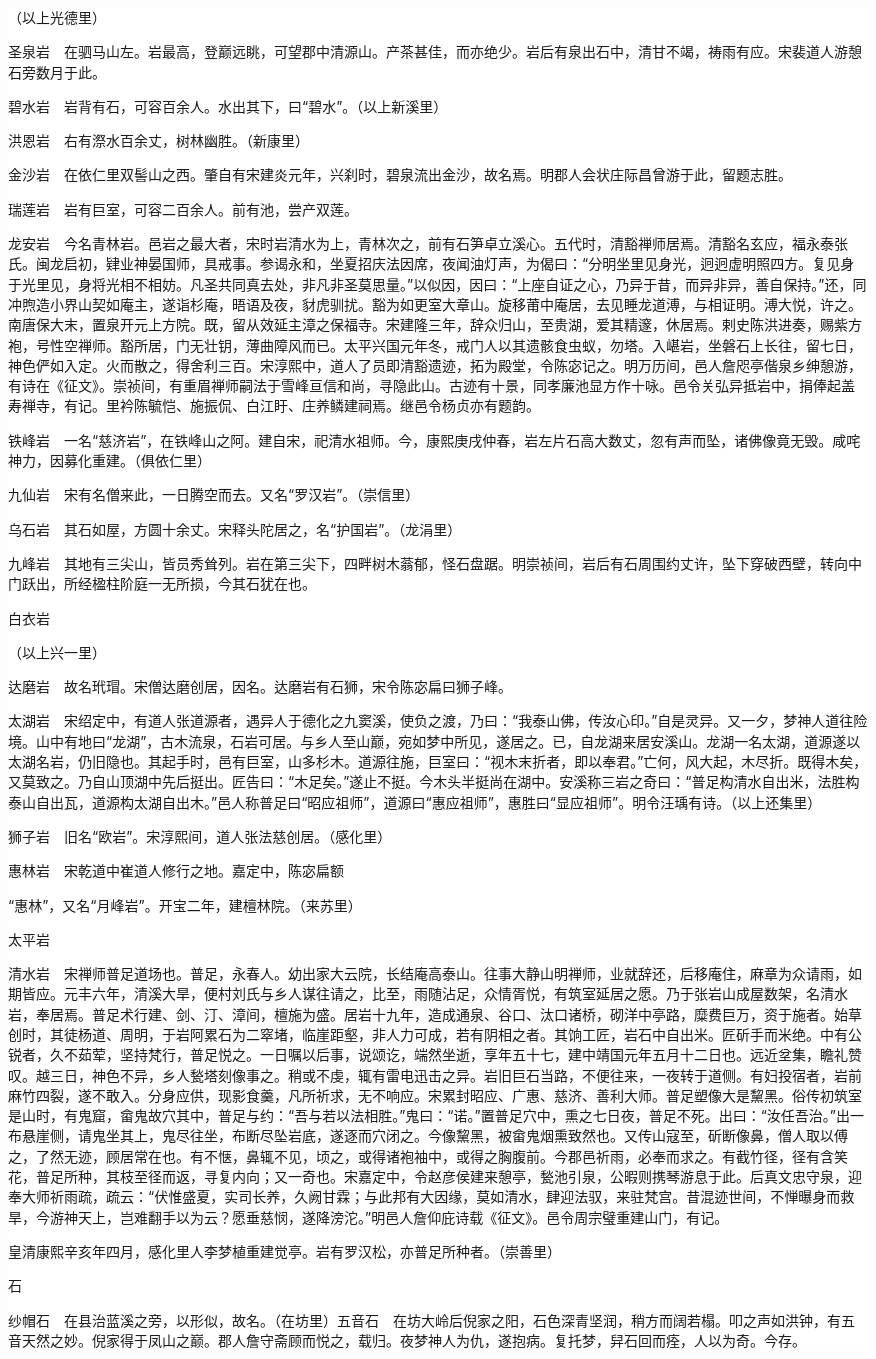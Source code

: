 （以上光德里）

圣泉岩　在驷马山左。岩最高，登巅远眺，可望郡中清源山。产茶甚佳，而亦绝少。岩后有泉出石中，清甘不竭，祷雨有应。宋裴道人游憩石旁数月于此。

碧水岩　岩背有石，可容百余人。水出其下，曰“碧水”。（以上新溪里）

洪恩岩　右有漈水百余丈，树林幽胜。（新康里）

金沙岩　在依仁里双髻山之西。肇自有宋建炎元年，兴刹时，碧泉流出金沙，故名焉。明郡人会状庄际昌曾游于此，留题志胜。

瑞莲岩　岩有巨室，可容二百余人。前有池，尝产双莲。

龙安岩　今名青林岩。邑岩之最大者，宋时岩清水为上，青林次之，前有石笋卓立溪心。五代时，清豁禅师居焉。清豁名玄应，福永泰张氏。闽龙启初，肄业神晏国师，具戒事。参谒永和，坐夏招庆法因席，夜闻油灯声，为偈曰：“分明坐里见身光，迥迥虚明照四方。复见身于光里见，身将光相不相妨。凡圣共同真去处，非凡非圣莫思量。”以似因，因曰：“上座自证之心，乃异于昔，而异非异，善自保持。”还，同冲煦造小界山契如庵主，遂诣杉庵，晤语及夜，豺虎驯扰。豁为如更室大章山。旋移莆中庵居，去见睡龙道溥，与相证明。溥大悦，许之。南唐保大末，置泉开元上方院。既，留从效延主漳之保福寺。宋建隆三年，辞众归山，至贵湖，爱其精邃，休居焉。剌史陈洪进奏，赐紫方袍，号性空禅师。豁所居，门无壮钥，薄曲障风而已。太平兴国元年冬，戒门人以其遗骸食虫蚁，勿塔。入嵁岩，坐磐石上长往，留七日，神色俨如入定。火而散之，得舍利三百。宋淳熙中，道人了员即清豁遗迹，拓为殿堂，令陈宓记之。明万历间，邑人詹咫亭偕泉乡绅憩游，有诗在《征文》。崇祯间，有重眉禅师嗣法于雪峰亘信和尚，寻隐此山。古迹有十景，同孝廉池显方作十咏。邑令关弘异抵岩中，捐俸起盖寿禅寺，有记。里衿陈毓恺、施振侃、白江盱、庄养鳞建祠焉。继邑令杨贞亦有题韵。

铁峰岩　一名“慈济岩”，在铁峰山之阿。建自宋，祀清水祖师。今，康熙庚戌仲春，岩左片石高大数丈，忽有声而坠，诸佛像竟无毁。咸咤神力，因募化重建。（俱依仁里）

九仙岩　宋有名僧来此，一日腾空而去。又名“罗汉岩”。（崇信里）

乌石岩　其石如屋，方圆十余丈。宋释头陀居之，名“护国岩”。（龙涓里）

九峰岩　其地有三尖山，皆员秀耸列。岩在第三尖下，四畔树木蓊郁，怪石盘踞。明崇祯间，岩后有石周围约丈许，坠下穿破西壁，转向中门跃出，所经楹柱阶庭一无所损，今其石犹在也。

白衣岩

（以上兴一里）

达磨岩　故名玳瑁。宋僧达磨创居，因名。达磨岩有石狮，宋令陈宓扁曰狮子峰。

太湖岩　宋绍定中，有道人张道源者，遇异人于德化之九窦溪，使负之渡，乃曰：“我泰山佛，传汝心印。”自是灵异。又一夕，梦神人道往险境。山中有地曰“龙湖”，古木流泉，石岩可居。与乡人至山巅，宛如梦中所见，遂居之。已，自龙湖来居安溪山。龙湖一名太湖，道源遂以太湖名岩，仍旧隐也。其起手时，邑有巨室，山多杉木。道源往施，巨室曰：“视木末折者，即以奉君。”亡何，风大起，木尽折。既得木矣，又莫致之。乃自山顶湖中先后挺出。匠告曰：“木足矣。”遂止不挺。今木头半挺尚在湖中。安溪称三岩之奇曰：“普足构清水自出米，法胜构泰山自出瓦，道源构太湖自出木。”邑人称普足曰“昭应祖师”，道源曰“惠应祖师”，惠胜曰“显应祖师”。明令汪瑀有诗。（以上还集里）

狮子岩　旧名“欧岩”。宋淳熙间，道人张法慈创居。（感化里）

惠林岩　宋乾道中崔道人修行之地。嘉定中，陈宓扁额

“惠林”，又名“月峰岩”。开宝二年，建檀林院。（来苏里）

太平岩　

清水岩　宋禅师普足道场也。普足，永春人。幼出家大云院，长结庵高泰山。往事大静山明禅师，业就辞还，后移庵住，麻章为众请雨，如期皆应。元丰六年，清溪大旱，便村刘氏与乡人谋往请之，比至，雨随沾足，众情胥悦，有筑室延居之愿。乃于张岩山成屋数架，名清水岩，奉居焉。普足术行建、剑、汀、漳间，檀施为盛。居岩十九年，造成通泉、谷口、汰口诸桥，砌洋中亭路，糜费巨万，资于施者。始草创时，其徒杨道、周明，于岩阿累石为二窣堵，临崖距壑，非人力可成，若有阴相之者。其饷工匠，岩石中自出米。匠斫手而米绝。中有公锐者，久不茹荤，坚持梵行，普足悦之。一日嘱以后事，说颂讫，端然坐逝，享年五十七，建中靖国元年五月十二日也。远近坌集，瞻礼赞叹。越三日，神色不异，乡人甃塔刻像事之。稍或不虔，辄有雷电迅击之异。岩旧巨石当路，不便往来，一夜转于道侧。有妇投宿者，岩前麻竹四裂，遂不敢入。分身应供，现影食羹，凡所祈求，无不响应。宋累封昭应、广惠、慈济、善利大师。普足塑像大是黧黑。俗传初筑室是山时，有鬼窟，畲鬼故穴其中，普足与约：“吾与若以法相胜。”鬼曰：“诺。”置普足穴中，熏之七日夜，普足不死。出曰：“汝任吾治。”出一布悬崖侧，请鬼坐其上，鬼尽往坐，布断尽坠岩底，遂逐而穴闭之。今像黧黑，被畲鬼烟熏致然也。又传山寇至，斫断像鼻，僧人取以傅之，了然无迹，顾居常在也。有不惬，鼻辄不见，顷之，或得诸袍袖中，或得之胸腹前。今郡邑祈雨，必奉而求之。有截竹径，径有含笑花，普足所种，其枝至径而返，寻复内向；又一奇也。宋嘉定中，令赵彦侯建来憩亭，甃池引泉，公暇则携琴游息于此。后真文忠守泉，迎奉大师祈雨疏，疏云：“伏惟盛夏，实司长养，久阙甘霖；与此邦有大因缘，莫如清水，肆迎法驭，来驻梵宫。昔混迹世间，不惮曝身而救旱，今游神天上，岂难翻手以为云？愿垂慈悯，遂降滂沱。”明邑人詹仰庇诗载《征文》。邑令周宗璧重建山门，有记。

皇清康熙辛亥年四月，感化里人李梦植重建觉亭。岩有罗汉松，亦普足所种者。（崇善里）

石

纱帽石　在县治蓝溪之旁，以形似，故名。（在坊里）五音石　在坊大岭后倪家之阳，石色深青坚润，稍方而阔若榻。叩之声如洪钟，有五音天然之妙。倪家得于凤山之巅。郡人詹守斋顾而悦之，载归。夜梦神人为仇，遂抱病。复托梦，舁石回而痊，人以为奇。今存。　　　　　　　　　　　　　
